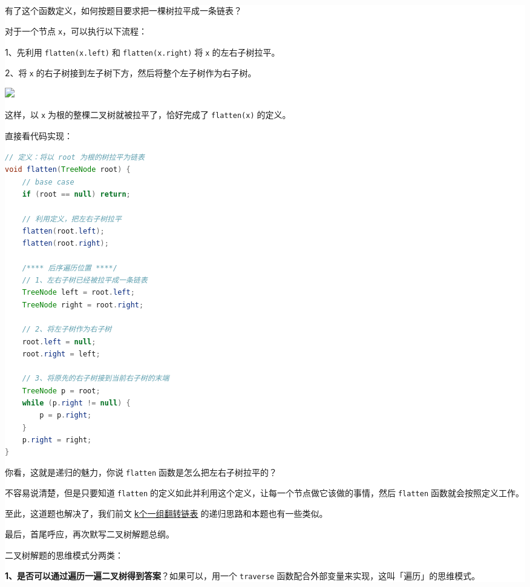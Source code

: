 有了这个函数定义，如何按题目要求把一棵树拉平成一条链表？

对于一个节点 `x`，可以执行以下流程：

1、先利用 `flatten(x.left)` 和 `flatten(x.right)` 将 `x` 的左右子树拉平。

2、将 `x` 的右子树接到左子树下方，然后将整个左子树作为右子树。

![](https://labuladong.github.io/pictures/二叉树系列/2.jpeg)

这样，以 `x` 为根的整棵二叉树就被拉平了，恰好完成了 `flatten(x)` 的定义。

直接看代码实现：


```java
// 定义：将以 root 为根的树拉平为链表
void flatten(TreeNode root) {
    // base case
    if (root == null) return;
    
    // 利用定义，把左右子树拉平
    flatten(root.left);
    flatten(root.right);

    /**** 后序遍历位置 ****/
    // 1、左右子树已经被拉平成一条链表
    TreeNode left = root.left;
    TreeNode right = root.right;
    
    // 2、将左子树作为右子树
    root.left = null;
    root.right = left;

    // 3、将原先的右子树接到当前右子树的末端
    TreeNode p = root;
    while (p.right != null) {
        p = p.right;
    }
    p.right = right;
}
```

<visual slug='flatten-binary-tree-to-linked-list' />

你看，这就是递归的魅力，你说 `flatten` 函数是怎么把左右子树拉平的？

不容易说清楚，但是只要知道 `flatten` 的定义如此并利用这个定义，让每一个节点做它该做的事情，然后 `flatten` 函数就会按照定义工作。

至此，这道题也解决了，我们前文 [k个一组翻转链表](https://labuladong.github.io/article/fname.html?fname=k个一组反转链表) 的递归思路和本题也有一些类似。

最后，首尾呼应，再次默写二叉树解题总纲。

二叉树解题的思维模式分两类：

**1、是否可以通过遍历一遍二叉树得到答案**？如果可以，用一个 `traverse` 函数配合外部变量来实现，这叫「遍历」的思维模式。
